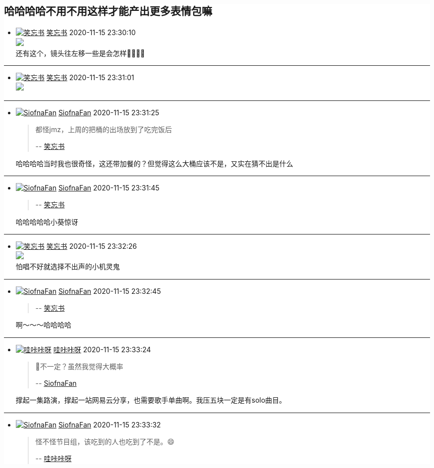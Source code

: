   哈哈哈哈不用不用这样才能产出更多表情包嘛  
---
* [![笑忘书](../../image/icon/u40401623-2.jpg)](https://www.douban.com/people/40401623/)    [笑忘书](https://www.douban.com/people/40401623/)    2020-11-15 23:30:10  
  ![](../../image/richtext/p37641630.jpg)  
  还有这个，镜头往左移一些是会怎样🤦‍♀️🤦‍♀️  
---
* [![笑忘书](../../image/icon/u40401623-2.jpg)](https://www.douban.com/people/40401623/)    [笑忘书](https://www.douban.com/people/40401623/)    2020-11-15 23:31:01  
  ![](../../image/richtext/p37641762.jpg)  
    
---
* [![SiofnaFan](../../image/icon/u180076918-2.jpg)](https://www.douban.com/people/180076918/)    [SiofnaFan](https://www.douban.com/people/180076918/)    2020-11-15 23:31:25  
  >都怪jmz，上周的把桶的出场放到了吃完饭后  
  >
  >-- [笑忘书](https://www.douban.com/people/40401623/)  
  
  哈哈哈哈当时我也很奇怪，这还带加餐的？但觉得这么大桶应该不是，又实在猜不出是什么  
---
* [![SiofnaFan](../../image/icon/u180076918-2.jpg)](https://www.douban.com/people/180076918/)    [SiofnaFan](https://www.douban.com/people/180076918/)    2020-11-15 23:31:45  
  >  
  >
  >-- [笑忘书](https://www.douban.com/people/40401623/)  
  
  哈哈哈哈哈小葵惊讶  
---
* [![笑忘书](../../image/icon/u40401623-2.jpg)](https://www.douban.com/people/40401623/)    [笑忘书](https://www.douban.com/people/40401623/)    2020-11-15 23:32:26  
  ![](../../image/richtext/p37641892.jpg)  
  怕唱不好就选择不出声的小机灵鬼  
---
* [![SiofnaFan](../../image/icon/u180076918-2.jpg)](https://www.douban.com/people/180076918/)    [SiofnaFan](https://www.douban.com/people/180076918/)    2020-11-15 23:32:45  
  >  
  >
  >-- [笑忘书](https://www.douban.com/people/40401623/)  
  
  啊～～～哈哈哈哈  
---
* [![哇咔咔呀](../../image/icon/u213342632-5.jpg)](https://www.douban.com/people/213342632/)    [哇咔咔呀](https://www.douban.com/people/213342632/)    2020-11-15 23:33:24  
  >🤔不一定？虽然我觉得大概率  
  >
  >-- [SiofnaFan](https://www.douban.com/people/180076918/)  
  
  撑起一集路演，撑起一站网易云分享，也需要歌手单曲啊。我压五块一定是有solo曲目。  
---
* [![SiofnaFan](../../image/icon/u180076918-2.jpg)](https://www.douban.com/people/180076918/)    [SiofnaFan](https://www.douban.com/people/180076918/)    2020-11-15 23:33:32  
  >怪不怪节目组，该吃到的人也吃到了不是。😄  
  >
  >-- [哇咔咔呀](https://www.douban.com/people/213342632/)  
  